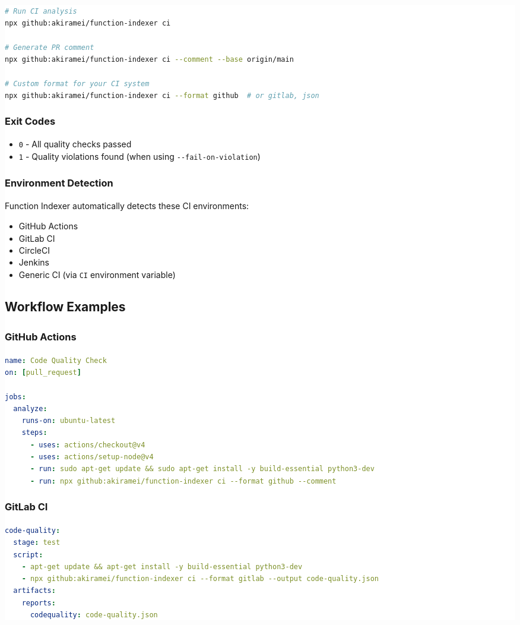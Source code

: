 ```bash
# Run CI analysis
npx github:akiramei/function-indexer ci

# Generate PR comment
npx github:akiramei/function-indexer ci --comment --base origin/main

# Custom format for your CI system
npx github:akiramei/function-indexer ci --format github  # or gitlab, json
```

### Exit Codes

- `0` - All quality checks passed
- `1` - Quality violations found (when using `--fail-on-violation`)

### Environment Detection

Function Indexer automatically detects these CI environments:
- GitHub Actions
- GitLab CI
- CircleCI
- Jenkins
- Generic CI (via `CI` environment variable)

## Workflow Examples

### GitHub Actions

```yaml
name: Code Quality Check
on: [pull_request]

jobs:
  analyze:
    runs-on: ubuntu-latest
    steps:
      - uses: actions/checkout@v4
      - uses: actions/setup-node@v4
      - run: sudo apt-get update && sudo apt-get install -y build-essential python3-dev
      - run: npx github:akiramei/function-indexer ci --format github --comment
```

### GitLab CI

```yaml
code-quality:
  stage: test
  script:
    - apt-get update && apt-get install -y build-essential python3-dev
    - npx github:akiramei/function-indexer ci --format gitlab --output code-quality.json
  artifacts:
    reports:
      codequality: code-quality.json
```
